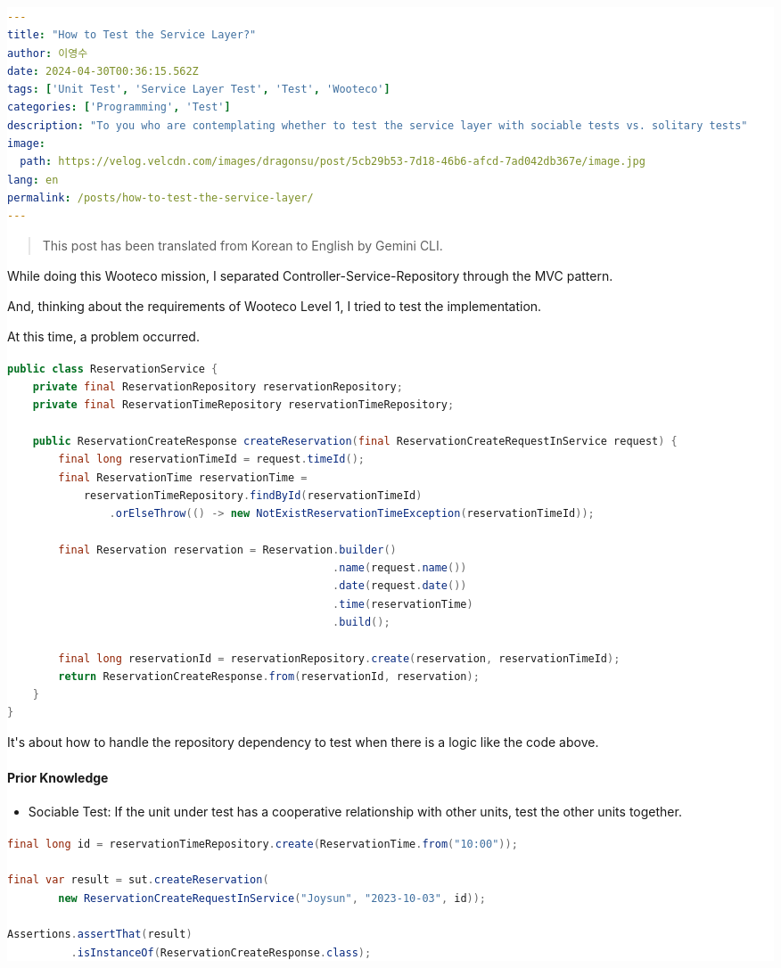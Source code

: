 ```yaml
---
title: "How to Test the Service Layer?"
author: 이영수
date: 2024-04-30T00:36:15.562Z
tags: ['Unit Test', 'Service Layer Test', 'Test', 'Wooteco']
categories: ['Programming', 'Test']
description: "To you who are contemplating whether to test the service layer with sociable tests vs. solitary tests"
image:
  path: https://velog.velcdn.com/images/dragonsu/post/5cb29b53-7d18-46b6-afcd-7ad042db367e/image.jpg
lang: en
permalink: /posts/how-to-test-the-service-layer/
---
```


> This post has been translated from Korean to English by Gemini CLI.

While doing this Wooteco mission,
I separated Controller-Service-Repository through the MVC pattern.

And, thinking about the requirements of Wooteco Level 1,
I tried to test the implementation.

At this time, a problem occurred.

```java
public class ReservationService {  
    private final ReservationRepository reservationRepository;  
    private final ReservationTimeRepository reservationTimeRepository;
    
	public ReservationCreateResponse createReservation(final ReservationCreateRequestInService request) {  
	    final long reservationTimeId = request.timeId();  
	    final ReservationTime reservationTime = 
		    reservationTimeRepository.findById(reservationTimeId)  
	            .orElseThrow(() -> new NotExistReservationTimeException(reservationTimeId));  
	            
	    final Reservation reservation = Reservation.builder()  
	                                               .name(request.name())  
	                                               .date(request.date())  
	                                               .time(reservationTime)  
	                                               .build();  
	  
	    final long reservationId = reservationRepository.create(reservation, reservationTimeId);  
	    return ReservationCreateResponse.from(reservationId, reservation);  
	}
}
```

It's about how to handle the repository dependency to test when there is a logic like the code above.
#### Prior Knowledge
- Sociable Test: If the unit under test has a cooperative relationship with other units, test the other units together.
```java
final long id = reservationTimeRepository.create(ReservationTime.from("10:00"));  
  
final var result = sut.createReservation(  
        new ReservationCreateRequestInService("Joysun", "2023-10-03", id));  
  
Assertions.assertThat(result)  
          .isInstanceOf(ReservationCreateResponse.class);
```
